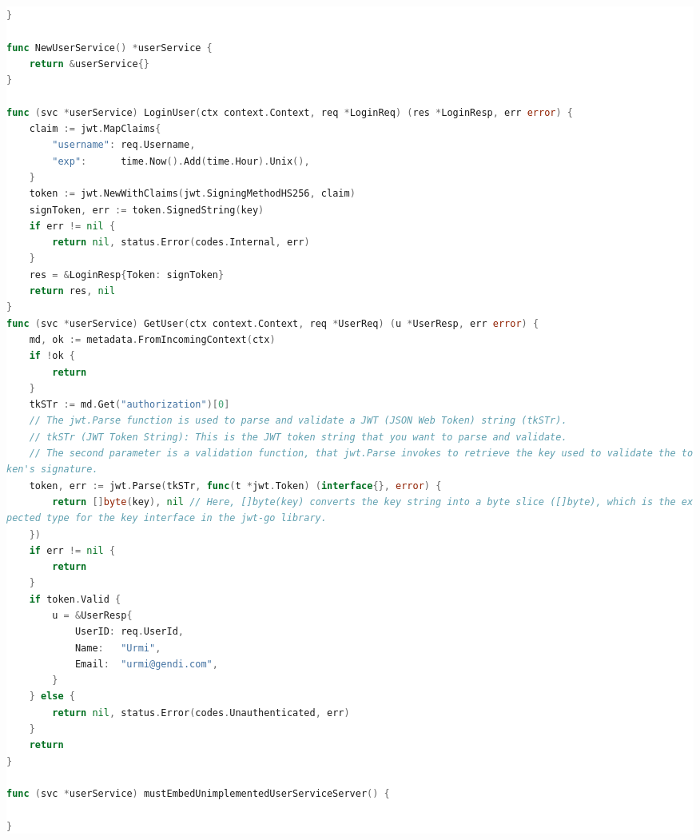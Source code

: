 ```go
}

func NewUserService() *userService {
	return &userService{}
}

func (svc *userService) LoginUser(ctx context.Context, req *LoginReq) (res *LoginResp, err error) {
	claim := jwt.MapClaims{
		"username": req.Username,
		"exp":      time.Now().Add(time.Hour).Unix(),
	}
	token := jwt.NewWithClaims(jwt.SigningMethodHS256, claim)
	signToken, err := token.SignedString(key)
	if err != nil {
		return nil, status.Error(codes.Internal, err)
	}
	res = &LoginResp{Token: signToken}
	return res, nil
}
func (svc *userService) GetUser(ctx context.Context, req *UserReq) (u *UserResp, err error) {
	md, ok := metadata.FromIncomingContext(ctx)
	if !ok {
		return
	}
	tkSTr := md.Get("authorization")[0]
	// The jwt.Parse function is used to parse and validate a JWT (JSON Web Token) string (tkSTr).
	// tkSTr (JWT Token String): This is the JWT token string that you want to parse and validate.
	// The second parameter is a validation function, that jwt.Parse invokes to retrieve the key used to validate the token's signature.
	token, err := jwt.Parse(tkSTr, func(t *jwt.Token) (interface{}, error) {
		return []byte(key), nil // Here, []byte(key) converts the key string into a byte slice ([]byte), which is the expected type for the key interface in the jwt-go library.
	})
	if err != nil {
		return
	}
	if token.Valid {
		u = &UserResp{
			UserID: req.UserId,
			Name:   "Urmi",
			Email:  "urmi@gendi.com",
		}
	} else {
		return nil, status.Error(codes.Unauthenticated, err)
	}
	return
}

func (svc *userService) mustEmbedUnimplementedUserServiceServer() {

}
```
